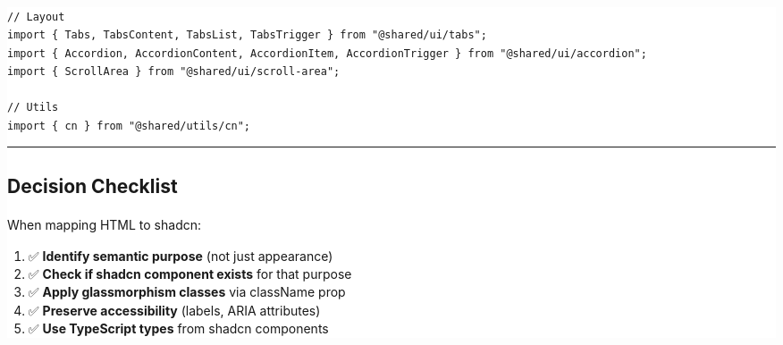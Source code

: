 ```tsx
// Layout
import { Tabs, TabsContent, TabsList, TabsTrigger } from "@shared/ui/tabs";
import { Accordion, AccordionContent, AccordionItem, AccordionTrigger } from "@shared/ui/accordion";
import { ScrollArea } from "@shared/ui/scroll-area";

// Utils
import { cn } from "@shared/utils/cn";
```

---

## Decision Checklist

When mapping HTML to shadcn:

1. ✅ **Identify semantic purpose** (not just appearance)
2. ✅ **Check if shadcn component exists** for that purpose
3. ✅ **Apply glassmorphism classes** via className prop
4. ✅ **Preserve accessibility** (labels, ARIA attributes)
5. ✅ **Use TypeScript types** from shadcn components
